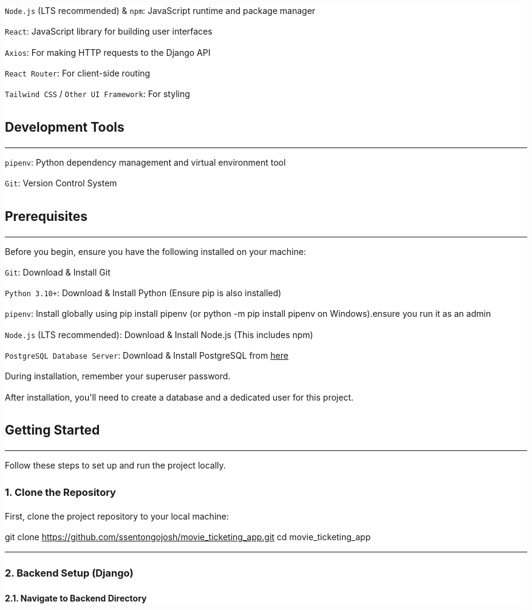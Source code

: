 `Node.js` (LTS recommended) & `npm`: JavaScript runtime and package manager

`React`: JavaScript library for building user interfaces

`Axios`: For making HTTP requests to the Django API

`React Router`: For client-side routing

`Tailwind CSS` / `Other UI Framework`: For styling

## Development Tools

---

`pipenv`: Python dependency management and virtual environment tool

`Git`: Version Control System

## Prerequisites

---

Before you begin, ensure you have the following installed on your machine:

`Git`: Download & Install Git

`Python 3.10+`: Download & Install Python (Ensure pip is also installed)

`pipenv`: Install globally using pip install pipenv (or python -m pip install pipenv on Windows).ensure you run it as an admin

`Node.js` (LTS recommended): Download & Install Node.js (This includes npm)

`PostgreSQL Database Server`: Download & Install PostgreSQL from [here](https://www.enterprisedb.com/downloads/postgres-postgresql-downloads)

During installation, remember your superuser password.

After installation, you'll need to create a database and a dedicated user for this project.

## Getting Started

---

Follow these steps to set up and run the project locally.

### 1. Clone the Repository

First, clone the project repository to your local machine:

git clone <https://github.com/ssentongojosh/movie_ticketing_app.git>
cd movie_ticketing_app

---

### 2. Backend Setup (Django)

#### 2.1. Navigate to Backend Directory
